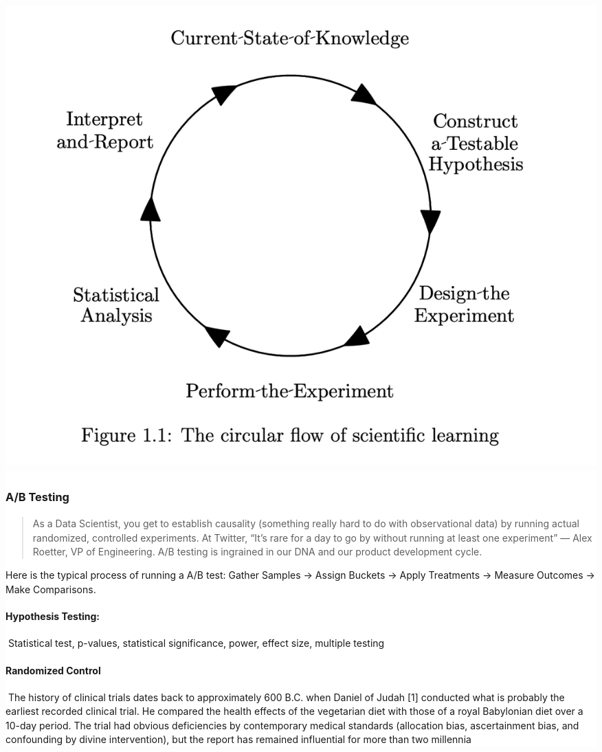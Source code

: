 ![alt text](images/experiment_cycle.png "Logo Title Text 1")

### A/B Testing

>As a Data Scientist, you get to establish causality (something really hard to do with observational data) by running actual randomized, controlled experiments. At Twitter, “It’s rare for a day to go by without running at least one experiment” — Alex Roetter, VP of Engineering. A/B testing is ingrained in our DNA and our product development cycle.

Here is the typical process of running a A/B test: Gather Samples -> Assign Buckets -> Apply Treatments -> Measure Outcomes -> Make Comparisons. 

#### Hypothesis Testing: 

​	Statistical test, p-values, statistical significance, power, effect size, multiple testing

#### Randomized Control 

​	The history of clinical trials dates back to approximately 600 B.C. when Daniel of Judah [1] conducted what is probably the earliest recorded clinical trial. He compared the health effects of the vegetarian diet with those of a royal Babylonian diet over a 10-day period. The trial had obvious deficiencies by contemporary medical standards (allocation bias, ascertainment bias, and confounding by divine intervention), but the report has remained influential for more than two millennia

